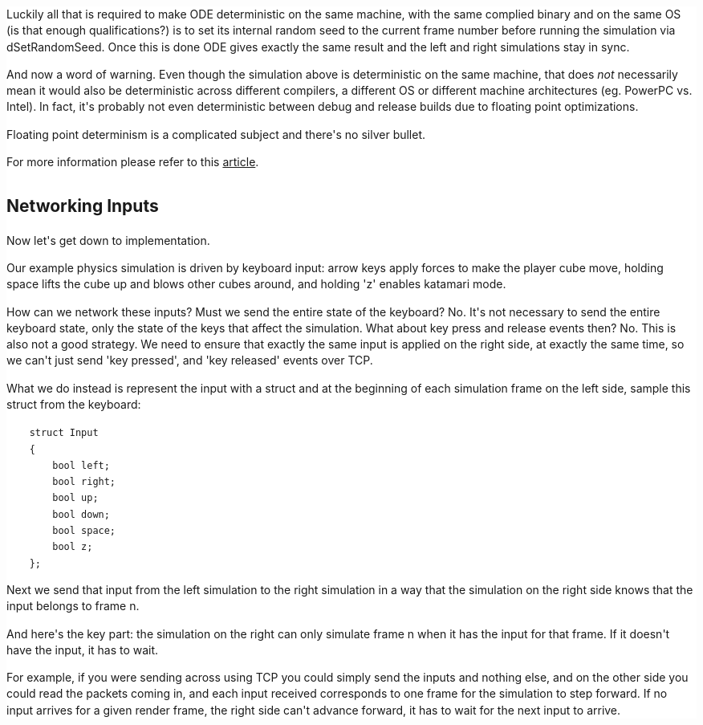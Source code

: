 Luckily all that is required to make ODE deterministic on the same machine, with the same complied binary and on the same OS (is that enough qualifications?) is to set its internal random seed to the current frame number before running the simulation via dSetRandomSeed. Once this is done ODE gives exactly the same result and the left and right simulations stay in sync.

<video preload="auto" autoplay="autoplay" loop="loop" width="100%">
  <source src="http://gafferongames.com/videos/deterministic_lockstep.mp4" type="video/mp4"/>
  <source src="http://gafferongames.com/videos/deterministic_lockstep.webm" type="video/webm"/>
</video>

And now a word of warning. Even though the simulation above is deterministic on the same machine, that does *not* necessarily mean it would also be deterministic across different compilers, a different OS or different machine architectures (eg. PowerPC vs. Intel). In fact, it's probably not even deterministic between debug and release builds due to floating point optimizations. 

Floating point determinism is a complicated subject and there's no silver bullet. 

For more information please refer to this [article](/post/floating_point_determinism/).

## Networking Inputs

Now let's get down to implementation.

Our example physics simulation is driven by keyboard input: arrow keys apply forces to make the player cube move, holding space lifts the cube up and blows other cubes around, and holding 'z' enables katamari mode.

How can we network these inputs? Must we send the entire state of the keyboard? No. It's not necessary to send the entire keyboard state, only the state of the keys that affect the simulation. What about key press and release events then? No. This is also not a good strategy. We need to ensure that exactly the same input is applied on the right side, at exactly the same time, so we can't just send 'key pressed', and 'key released' events over TCP.

What we do instead is represent the input with a struct and at the beginning of each simulation frame on the left side, sample this struct from the keyboard:

        struct Input
        {
            bool left;
            bool right;
            bool up;
            bool down;
            bool space;
            bool z;
        };

Next we send that input from the left simulation to the right simulation in a way that the simulation on the right side knows that the input belongs to frame n. 

And here's the key part: the simulation on the right can only simulate frame n when it has the input for that frame. If it doesn't have the input, it has to wait.

For example, if you were sending across using TCP you could simply send the inputs and nothing else, and on the other side you could read the packets coming in, and each input received corresponds to one frame for the simulation to step forward. If no input arrives for a given render frame, the right side can't advance forward, it has to wait for the next input to arrive.
